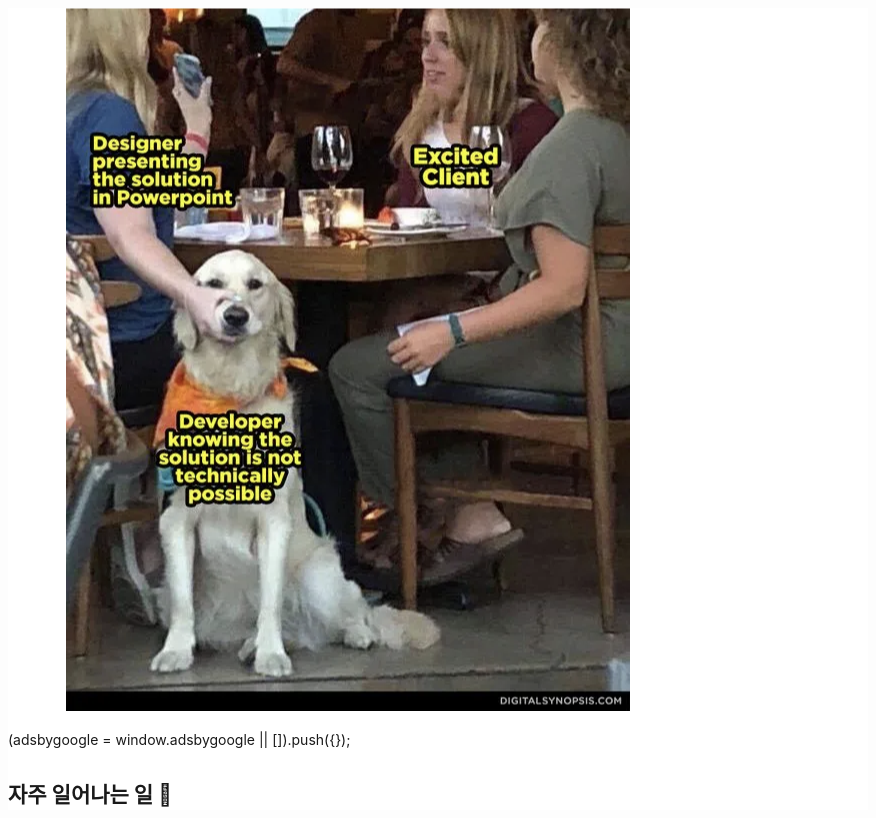 ![이미지](./img/101HilariousMemesThatWillMakeEverySoftwareEngineerGoROFL_73.png)


<ins class="adsbygoogle"
  style="display:block"
  data-ad-client="ca-pub-4877378276818686"
  data-ad-slot="9743150776"
  data-ad-format="auto"
  data-full-width-responsive="true"></ins>
<component is="script">
(adsbygoogle = window.adsbygoogle || []).push({});
</component>

## 자주 일어나는 일 🤣
